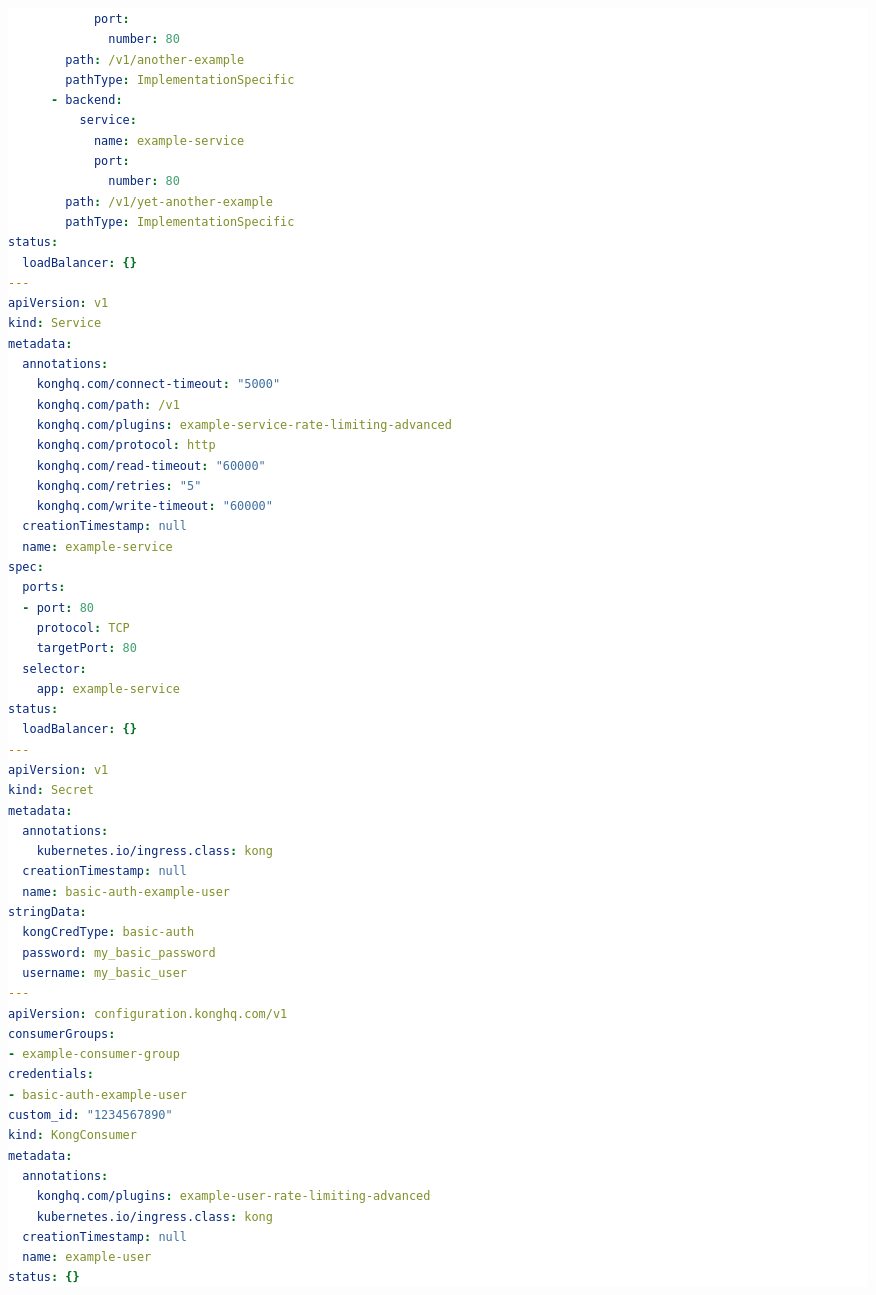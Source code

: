 ```yaml
            port:
              number: 80
        path: /v1/another-example
        pathType: ImplementationSpecific
      - backend:
          service:
            name: example-service
            port:
              number: 80
        path: /v1/yet-another-example
        pathType: ImplementationSpecific
status:
  loadBalancer: {}
---
apiVersion: v1
kind: Service
metadata:
  annotations:
    konghq.com/connect-timeout: "5000"
    konghq.com/path: /v1
    konghq.com/plugins: example-service-rate-limiting-advanced
    konghq.com/protocol: http
    konghq.com/read-timeout: "60000"
    konghq.com/retries: "5"
    konghq.com/write-timeout: "60000"
  creationTimestamp: null
  name: example-service
spec:
  ports:
  - port: 80
    protocol: TCP
    targetPort: 80
  selector:
    app: example-service
status:
  loadBalancer: {}
---
apiVersion: v1
kind: Secret
metadata:
  annotations:
    kubernetes.io/ingress.class: kong
  creationTimestamp: null
  name: basic-auth-example-user
stringData:
  kongCredType: basic-auth
  password: my_basic_password
  username: my_basic_user
---
apiVersion: configuration.konghq.com/v1
consumerGroups:
- example-consumer-group
credentials:
- basic-auth-example-user
custom_id: "1234567890"
kind: KongConsumer
metadata:
  annotations:
    konghq.com/plugins: example-user-rate-limiting-advanced
    kubernetes.io/ingress.class: kong
  creationTimestamp: null
  name: example-user
status: {}
```